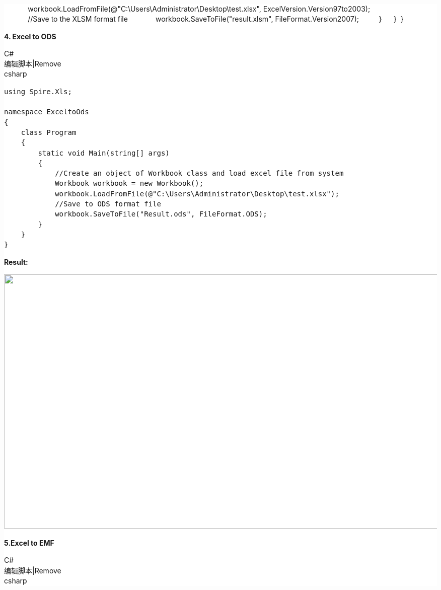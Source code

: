 &nbsp;&nbsp;&nbsp;&nbsp;&nbsp;&nbsp;&nbsp;&nbsp;&nbsp;&nbsp;&nbsp;&nbsp;workbook.LoadFromFile(@<span class="cs__string">&quot;C:\Users\Administrator\Desktop\test.xlsx&quot;</span>,&nbsp;ExcelVersion.Version97to2003);&nbsp;
&nbsp;&nbsp;&nbsp;&nbsp;&nbsp;&nbsp;&nbsp;&nbsp;&nbsp;&nbsp;&nbsp;&nbsp;<span class="cs__com">//Save&nbsp;to&nbsp;the&nbsp;XLSM&nbsp;format&nbsp;file</span>&nbsp;
&nbsp;&nbsp;&nbsp;&nbsp;&nbsp;&nbsp;&nbsp;&nbsp;&nbsp;&nbsp;&nbsp;&nbsp;workbook.SaveToFile(<span class="cs__string">&quot;result.xlsm&quot;</span>,&nbsp;FileFormat.Version2007);&nbsp;
&nbsp;&nbsp;&nbsp;&nbsp;&nbsp;&nbsp;&nbsp;&nbsp;}&nbsp;
&nbsp;&nbsp;&nbsp;&nbsp;}&nbsp;
}&nbsp;</pre>
</div>
</div>
</div>
<p><strong>4. Excel to ODS</strong></p>
<div class="scriptcode">
<div class="pluginEditHolder" pluginCommand="mceScriptCode">
<div class="title"><span>C#</span></div>
<div class="pluginLinkHolder"><span class="pluginEditHolderLink">编辑脚本</span>|<span class="pluginRemoveHolderLink">Remove</span></div>
<span class="hidden">csharp</span>

<div class="preview">
<pre class="csharp"><span class="cs__keyword">using</span>&nbsp;Spire.Xls;&nbsp;
&nbsp;
<span class="cs__keyword">namespace</span>&nbsp;ExceltoOds&nbsp;
{&nbsp;
&nbsp;&nbsp;&nbsp;&nbsp;<span class="cs__keyword">class</span>&nbsp;Program&nbsp;
&nbsp;&nbsp;&nbsp;&nbsp;{&nbsp;
&nbsp;&nbsp;&nbsp;&nbsp;&nbsp;&nbsp;&nbsp;&nbsp;<span class="cs__keyword">static</span>&nbsp;<span class="cs__keyword">void</span>&nbsp;Main(<span class="cs__keyword">string</span>[]&nbsp;args)&nbsp;
&nbsp;&nbsp;&nbsp;&nbsp;&nbsp;&nbsp;&nbsp;&nbsp;{&nbsp;
&nbsp;&nbsp;&nbsp;&nbsp;&nbsp;&nbsp;&nbsp;&nbsp;&nbsp;&nbsp;&nbsp;&nbsp;<span class="cs__com">//Create&nbsp;an&nbsp;object&nbsp;of&nbsp;Workbook&nbsp;class&nbsp;and&nbsp;load&nbsp;excel&nbsp;file&nbsp;from&nbsp;system</span>&nbsp;
&nbsp;&nbsp;&nbsp;&nbsp;&nbsp;&nbsp;&nbsp;&nbsp;&nbsp;&nbsp;&nbsp;&nbsp;Workbook&nbsp;workbook&nbsp;=&nbsp;<span class="cs__keyword">new</span>&nbsp;Workbook();&nbsp;
&nbsp;&nbsp;&nbsp;&nbsp;&nbsp;&nbsp;&nbsp;&nbsp;&nbsp;&nbsp;&nbsp;&nbsp;workbook.LoadFromFile(@<span class="cs__string">&quot;C:\Users\Administrator\Desktop\test.xlsx&quot;</span>);&nbsp;
&nbsp;&nbsp;&nbsp;&nbsp;&nbsp;&nbsp;&nbsp;&nbsp;&nbsp;&nbsp;&nbsp;&nbsp;<span class="cs__com">//Save&nbsp;to&nbsp;ODS&nbsp;format&nbsp;file</span>&nbsp;
&nbsp;&nbsp;&nbsp;&nbsp;&nbsp;&nbsp;&nbsp;&nbsp;&nbsp;&nbsp;&nbsp;&nbsp;workbook.SaveToFile(<span class="cs__string">&quot;Result.ods&quot;</span>,&nbsp;FileFormat.ODS);&nbsp;
&nbsp;&nbsp;&nbsp;&nbsp;&nbsp;&nbsp;&nbsp;&nbsp;}&nbsp;
&nbsp;&nbsp;&nbsp;&nbsp;}&nbsp;
}&nbsp;</pre>
</div>
</div>
</div>
<p><strong>Result:</strong></p>
<p><strong><img id="187730" src="https://i1.code.msdn.s-msft.com/c-how-to-convert-excel-to-66f9e9c8/image/file/187730/1/2.png" alt="" width="1044" height="505"><br>
</strong></p>
<p><strong>5.<strong>Excel to EMF</strong></strong></p>
<div class="scriptcode">
<div class="pluginEditHolder" pluginCommand="mceScriptCode">
<div class="title"><span>C#</span></div>
<div class="pluginLinkHolder"><span class="pluginEditHolderLink">编辑脚本</span>|<span class="pluginRemoveHolderLink">Remove</span></div>
<span class="hidden">csharp</span>

